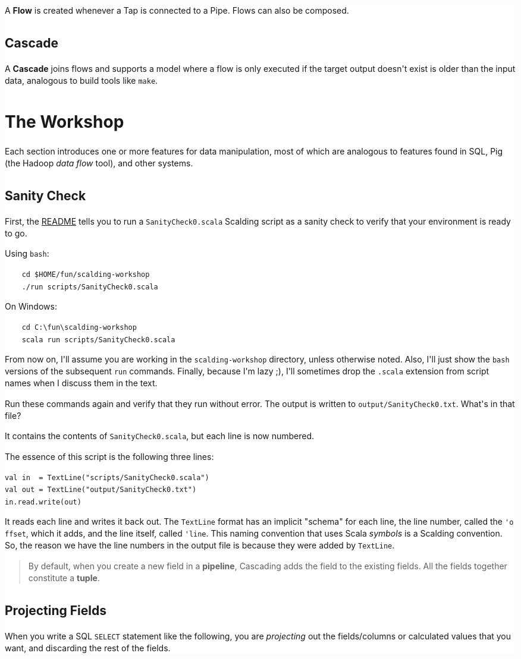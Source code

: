 A **Flow** is created whenever a Tap is connected to a Pipe. Flows can also be composed.

## Cascade

A **Cascade** joins flows and supports a model where a flow is only executed if the target output doesn't exist is older than the input data, analogous to build tools like `make`.

# The Workshop

Each section introduces one or more features for data manipulation, most of which are analogous to features found in SQL, Pig (the Hadoop *data flow* tool), and other systems.

## Sanity Check

First, the [README](README.html) tells you to run a `SanityCheck0.scala` Scalding script as a sanity check to verify that your environment is ready to go.

Using `bash`: 

		cd $HOME/fun/scalding-workshop
		./run scripts/SanityCheck0.scala

On Windows:

		cd C:\fun\scalding-workshop
		scala run scripts/SanityCheck0.scala

From now on, I'll assume you are working in the `scalding-workshop` directory, unless otherwise noted. Also, I'll just show the `bash` versions of the subsequent `run` commands. Finally, because I'm lazy ;), I'll sometimes drop the `.scala` extension from script names when I discuss them in the text.

Run these commands again and verify that they run without error. The output is written to `output/SanityCheck0.txt`. What's in that file?

It contains the contents of `SanityCheck0.scala`, but each line is now numbered.

The essence of this script is the following three lines:

	val in  = TextLine("scripts/SanityCheck0.scala")
	val out = TextLine("output/SanityCheck0.txt")
	in.read.write(out)

It reads each line and writes it back out. The `TextLine` format has an implicit "schema" for each line, the line number, called the `'offset`, which it adds, and the line itself, called `'line`. This naming convention that uses Scala *symbols* is a Scalding convention. So, the reason we have the line numbers in the output file is because they were added by `TextLine`.

> By default, when you create a new field in a **pipeline**, Cascading adds the field to the existing fields. All the fields together constitute a **tuple**.

## Projecting Fields

When you write a SQL `SELECT` statement like the following, you are *projecting* out the fields/columns or calculated values that you want, and discarding the rest of the fields. 
